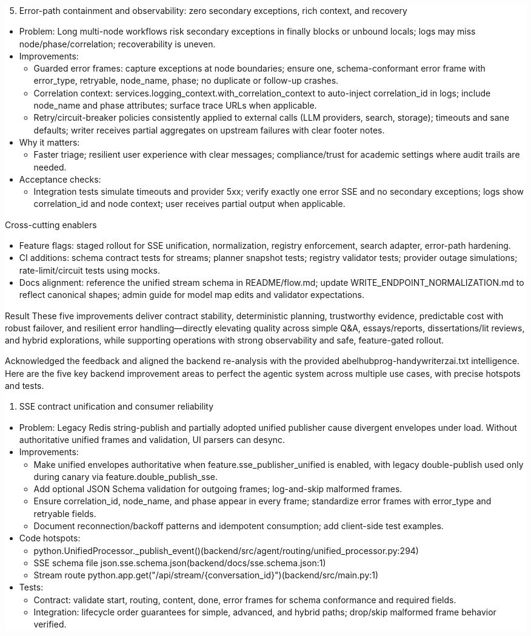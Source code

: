 5) Error-path containment and observability: zero secondary exceptions, rich context, and recovery
- Problem: Long multi-node workflows risk secondary exceptions in finally blocks or unbound locals; logs may miss node/phase/correlation; recoverability is uneven.
- Improvements:
  - Guarded error frames: capture exceptions at node boundaries; ensure one, schema-conformant error frame with error_type, retryable, node_name, phase; no duplicate or follow-up crashes.
  - Correlation context: services.logging_context.with_correlation_context to auto-inject correlation_id in logs; include node_name and phase attributes; surface trace URLs when applicable.
  - Retry/circuit-breaker policies consistently applied to external calls (LLM providers, search, storage); timeouts and sane defaults; writer receives partial aggregates on upstream failures with clear footer notes.
- Why it matters:
  - Faster triage; resilient user experience with clear messages; compliance/trust for academic settings where audit trails are needed.
- Acceptance checks:
  - Integration tests simulate timeouts and provider 5xx; verify exactly one error SSE and no secondary exceptions; logs show correlation_id and node context; user receives partial output when applicable.

Cross-cutting enablers
- Feature flags: staged rollout for SSE unification, normalization, registry enforcement, search adapter, error-path hardening.
- CI additions: schema contract tests for streams; planner snapshot tests; registry validator tests; provider outage simulations; rate-limit/circuit tests using mocks.
- Docs alignment: reference the unified stream schema in README/flow.md; update WRITE_ENDPOINT_NORMALIZATION.md to reflect canonical shapes; admin guide for model map edits and validator expectations.

Result
These five improvements deliver contract stability, deterministic planning, trustworthy evidence, predictable cost with robust failover, and resilient error handling—directly elevating quality across simple Q&A, essays/reports, dissertations/lit reviews, and hybrid explorations, while supporting operations with strong observability and safe, feature-gated rollout.

Acknowledged the feedback and aligned the backend re-analysis with the provided abelhubprog-handywriterzai.txt intelligence. Here are the five key backend improvement areas to perfect the agentic system across multiple use cases, with precise hotspots and tests.

1) SSE contract unification and consumer reliability
- Problem:
  Legacy Redis string-publish and partially adopted unified publisher cause divergent envelopes under load. Without authoritative unified frames and validation, UI parsers can desync.
- Improvements:
  - Make unified envelopes authoritative when feature.sse_publisher_unified is enabled, with legacy double-publish used only during canary via feature.double_publish_sse.
  - Add optional JSON Schema validation for outgoing frames; log-and-skip malformed frames.
  - Ensure correlation_id, node_name, and phase appear in every frame; standardize error frames with error_type and retryable fields.
  - Document reconnection/backoff patterns and idempotent consumption; add client-side test examples.
- Code hotspots:
  - python.UnifiedProcessor._publish_event()(backend/src/agent/routing/unified_processor.py:294)
  - SSE schema file json.sse.schema.json(backend/docs/sse.schema.json:1)
  - Stream route python.app.get("/api/stream/{conversation_id}")(backend/src/main.py:1)
- Tests:
  - Contract: validate start, routing, content, done, error frames for schema conformance and required fields.
  - Integration: lifecycle order guarantees for simple, advanced, and hybrid paths; drop/skip malformed frame behavior verified.
